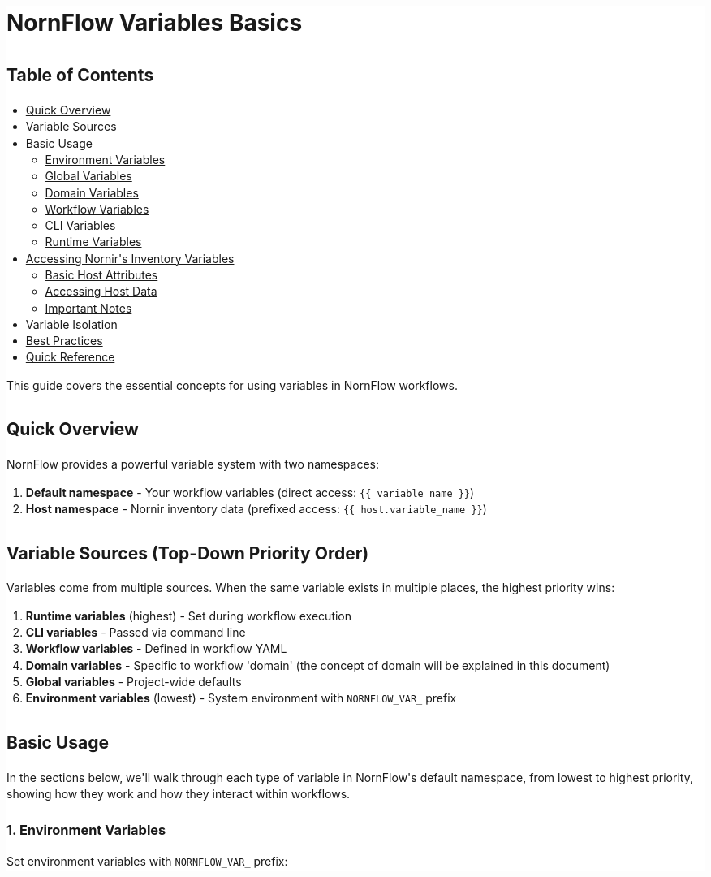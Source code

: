 # NornFlow Variables Basics

## Table of Contents
- [Quick Overview](#quick-overview)
- [Variable Sources](#variable-sources-top-down-priority-order)
- [Basic Usage](#basic-usage)
  - [Environment Variables](#1-environment-variables)
  - [Global Variables](#2-global-variables)
  - [Domain Variables](#3-domain-variables)
  - [Workflow Variables](#4-workflow-variables)
  - [CLI Variables](#5-cli-variables)
  - [Runtime Variables](#6-runtime-variables)
- [Accessing Nornir's Inventory Variables](#accessing-nornirs-inventory-variables)
  - [Basic Host Attributes](#basic-host-attributes)
  - [Accessing Host Data](#accessing-host-data)
  - [Important Notes](#important-notes)
- [Variable Isolation](#variable-isolation)
- [Best Practices](#best-practices)
- [Quick Reference](#quick-reference)

This guide covers the essential concepts for using variables in NornFlow workflows.

## Quick Overview

NornFlow provides a powerful variable system with two namespaces:

1. **Default namespace** - Your workflow variables (direct access: `{{ variable_name }}`)
2. **Host namespace** - Nornir inventory data (prefixed access: `{{ host.variable_name }}`)

## Variable Sources (Top-Down Priority Order)

Variables come from multiple sources. When the same variable exists in multiple places, the highest priority wins:

1. **Runtime variables** (highest) - Set during workflow execution
2. **CLI variables** - Passed via command line
3. **Workflow variables** - Defined in workflow YAML
4. **Domain variables** - Specific to workflow 'domain' (the concept of domain will be explained in this document)
5. **Global variables** - Project-wide defaults
6. **Environment variables** (lowest) - System environment with `NORNFLOW_VAR_` prefix

## Basic Usage
In the sections below, we'll walk through each type of variable in NornFlow's default namespace, from lowest to highest priority, showing how they work and how they interact within workflows.

### 1. Environment Variables

Set environment variables with `NORNFLOW_VAR_` prefix:
